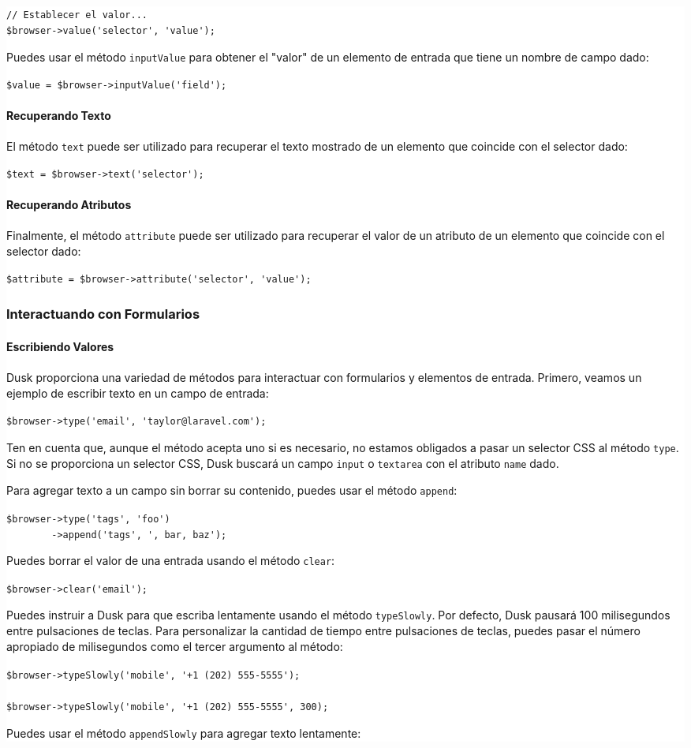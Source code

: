     // Establecer el valor...
    $browser->value('selector', 'value');

Puedes usar el método `inputValue` para obtener el "valor" de un elemento de entrada que tiene un nombre de campo dado:

    $value = $browser->inputValue('field');

<a name="retrieving-text"></a>
#### Recuperando Texto

El método `text` puede ser utilizado para recuperar el texto mostrado de un elemento que coincide con el selector dado:

    $text = $browser->text('selector');

<a name="retrieving-attributes"></a>
#### Recuperando Atributos

Finalmente, el método `attribute` puede ser utilizado para recuperar el valor de un atributo de un elemento que coincide con el selector dado:

    $attribute = $browser->attribute('selector', 'value');

<a name="interacting-with-forms"></a>
### Interactuando con Formularios

<a name="typing-values"></a>
#### Escribiendo Valores

Dusk proporciona una variedad de métodos para interactuar con formularios y elementos de entrada. Primero, veamos un ejemplo de escribir texto en un campo de entrada:

    $browser->type('email', 'taylor@laravel.com');

Ten en cuenta que, aunque el método acepta uno si es necesario, no estamos obligados a pasar un selector CSS al método `type`. Si no se proporciona un selector CSS, Dusk buscará un campo `input` o `textarea` con el atributo `name` dado.

Para agregar texto a un campo sin borrar su contenido, puedes usar el método `append`:

    $browser->type('tags', 'foo')
            ->append('tags', ', bar, baz');

Puedes borrar el valor de una entrada usando el método `clear`:

    $browser->clear('email');

Puedes instruir a Dusk para que escriba lentamente usando el método `typeSlowly`. Por defecto, Dusk pausará 100 milisegundos entre pulsaciones de teclas. Para personalizar la cantidad de tiempo entre pulsaciones de teclas, puedes pasar el número apropiado de milisegundos como el tercer argumento al método:

    $browser->typeSlowly('mobile', '+1 (202) 555-5555');

    $browser->typeSlowly('mobile', '+1 (202) 555-5555', 300);

Puedes usar el método `appendSlowly` para agregar texto lentamente:
